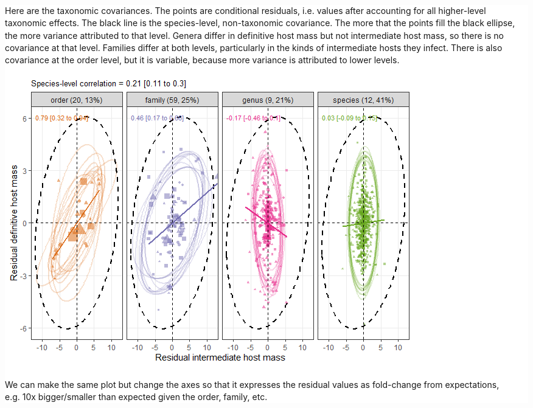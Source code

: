 Here are the taxonomic covariances. The points are conditional
residuals, i.e. values after accounting for all higher-level taxonomic
effects. The black line is the species-level, non-taxonomic covariance.
The more that the points fill the black ellipse, the more variance
attributed to that level. Genera differ in definitive host mass but not
intermediate host mass, so there is no covariance at that level.
Families differ at both levels, particularly in the kinds of
intermediate hosts they infect. There is also covariance at the order
level, but it is variable, because more variance is attributed to lower
levels.

![](env_decoupling_imp_files/figure-gfm/unnamed-chunk-60-1.png)

We can make the same plot but change the axes so that it expresses the
residual values as fold-change from expectations, e.g. 10x
bigger/smaller than expected given the order, family, etc.
